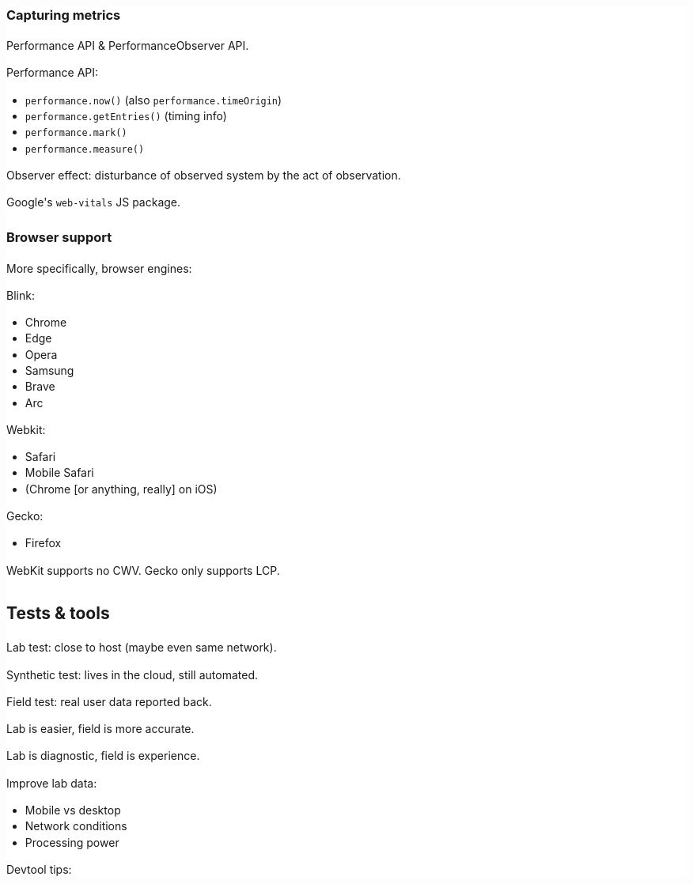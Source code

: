 ### Capturing metrics

Performance API & PerformanceObserver API.

Performance API:

- `performance.now()` (also `performance.timeOrigin`)
- `performance.getEntries()` (timing info)
- `performance.mark()`
- `performance.measure()`

Observer effect: disturbance of observed system by the act of observation.

Google's `web-vitals` JS package.

### Browser support

More specifically, browser engines:

Blink:

- Chrome
- Edge
- Opera
- Samsung
- Brave
- Arc

Webkit:

- Safari
- Mobile Safari
- (Chrome \[or anything, really] on iOS)

Gecko:

- Firefox

WebKit supports no CWV. Gecko only supports LCP.

## Tests & tools

Lab test: close to host (maybe even same network).

Synthetic test: lives in the cloud, still automated.

Field test: real user data reported back.

Lab is easier, field is more accurate.

Lab is diagnostic, field is experience.

Improve lab data:

- Mobile vs desktop
- Network conditions
- Processing power

Devtool tips:
